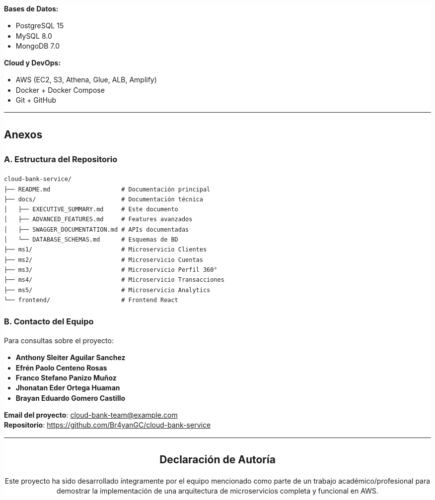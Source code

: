 **Bases de Datos:**
- PostgreSQL 15
- MySQL 8.0
- MongoDB 7.0

**Cloud y DevOps:**
- AWS (EC2, S3, Athena, Glue, ALB, Amplify)
- Docker + Docker Compose
- Git + GitHub

---

## Anexos

### A. Estructura del Repositorio

```
cloud-bank-service/
├── README.md                    # Documentación principal
├── docs/                        # Documentación técnica
│   ├── EXECUTIVE_SUMMARY.md     # Este documento
│   ├── ADVANCED_FEATURES.md     # Features avanzados
│   ├── SWAGGER_DOCUMENTATION.md # APIs documentadas
│   └── DATABASE_SCHEMAS.md      # Esquemas de BD
├── ms1/                         # Microservicio Clientes
├── ms2/                         # Microservicio Cuentas
├── ms3/                         # Microservicio Perfil 360°
├── ms4/                         # Microservicio Transacciones
├── ms5/                         # Microservicio Analytics
└── frontend/                    # Frontend React
```

### B. Contacto del Equipo

Para consultas sobre el proyecto:

- **Anthony Sleiter Aguilar Sanchez**
- **Efrén Paolo Centeno Rosas**
- **Franco Stefano Panizo Muñoz**
- **Jhonatan Eder Ortega Huaman**
- **Brayan Eduardo Gomero Castillo**

**Email del proyecto**: cloud-bank-team@example.com  
**Repositorio**: https://github.com/Br4yanGC/cloud-bank-service

---

<div align="center">

## Declaración de Autoría

Este proyecto ha sido desarrollado íntegramente por el equipo mencionado como parte de un trabajo académico/profesional para demostrar la implementación de una arquitectura de microservicios completa y funcional en AWS.
